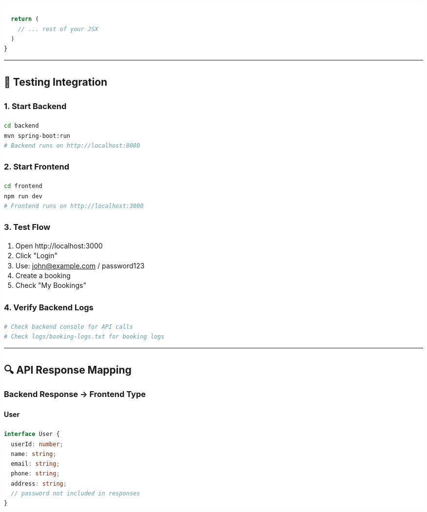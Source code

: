 ```typescript

  return (
    // ... rest of your JSX
  )
}
```

---

## 🧪 Testing Integration

### 1. Start Backend

```bash
cd backend
mvn spring-boot:run
# Backend runs on http://localhost:8080
```

### 2. Start Frontend

```bash
cd frontend
npm run dev
# Frontend runs on http://localhost:3000
```

### 3. Test Flow

1. Open http://localhost:3000
2. Click "Login"
3. Use: john@example.com / password123
4. Create a booking
5. Check "My Bookings"

### 4. Verify Backend Logs

```bash
# Check backend console for API calls
# Check logs/booking-logs.txt for booking logs
```

---

## 🔍 API Response Mapping

### Backend Response → Frontend Type

#### User

```typescript
interface User {
  userId: number;
  name: string;
  email: string;
  phone: string;
  address: string;
  // password not included in responses
}
```
